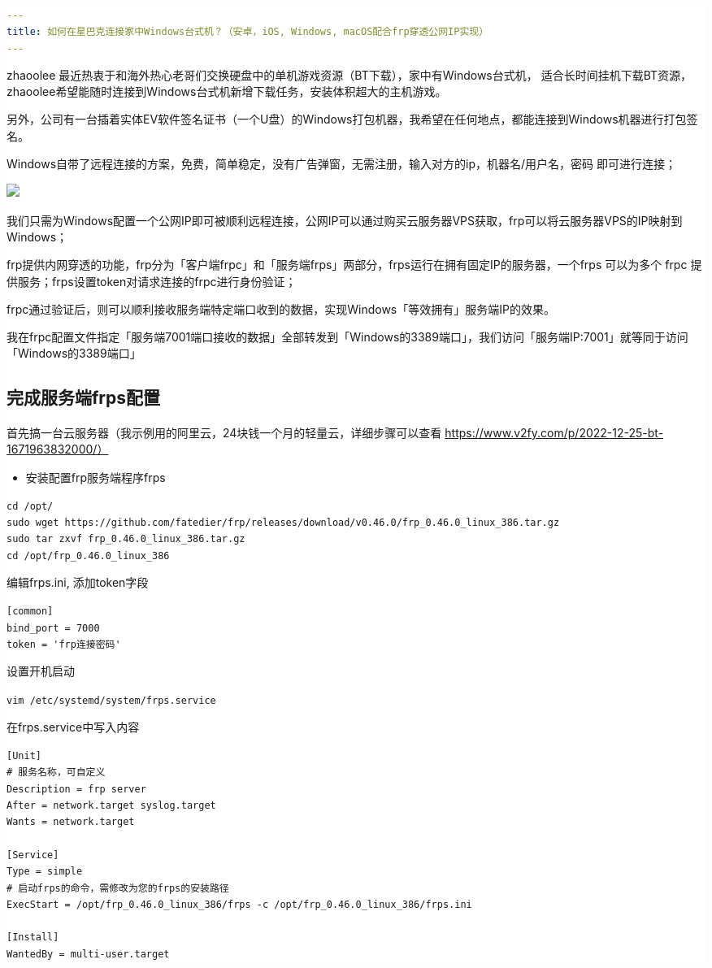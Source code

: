 ```yaml
---
title: 如何在星巴克连接家中Windows台式机？（安卓，iOS, Windows, macOS配合frp穿透公网IP实现）
---
```


zhaoolee 最近热衷于和海外热心老哥们交换硬盘中的单机游戏资源（BT下载），家中有Windows台式机， 适合长时间挂机下载BT资源，zhaoolee希望能随时连接到Windows台式机新增下载任务，安装体积超大的主机游戏。

另外，公司有一台插着实体EV软件签名证书（一个U盘）的Windows打包机器，我希望在任何地点，都能连接到Windows机器进行打包签名。

Windows自带了远程连接的方案，免费，简单稳定，没有广告弹窗，无需注册，输入对方的ip，机器名/用户名，密码 即可进行连接；

![](https://cdn.fangyuanxiaozhan.com/assets/1672560793708fXA1JhFd.png)

我们只需为Windows配置一个公网IP即可被顺利远程连接，公网IP可以通过购买云服务器VPS获取，frp可以将云服务器VPS的IP映射到Windows；

frp提供内网穿透的功能，frp分为「客户端frpc」和「服务端frps」两部分，frps运行在拥有固定IP的服务器，一个frps 可以为多个 frpc 提供服务；frps设置token对请求连接的frpc进行身份验证；

frpc通过验证后，则可以顺利接收服务端特定端口收到的数据，实现Windows「等效拥有」服务端IP的效果。

我在frpc配置文件指定「服务端7001端口接收的数据」全部转发到「Windows的3389端口」，我们访问「服务端IP:7001」就等同于访问「Windows的3389端口」


## 完成服务端frps配置

首先搞一台云服务器（我示例用的阿里云，24块钱一个月的轻量云，详细步骤可以查看 https://www.v2fy.com/p/2022-12-25-bt-1671963832000/）

- 安装配置frp服务端程序frps

```
cd /opt/
sudo wget https://github.com/fatedier/frp/releases/download/v0.46.0/frp_0.46.0_linux_386.tar.gz
sudo tar zxvf frp_0.46.0_linux_386.tar.gz
cd /opt/frp_0.46.0_linux_386
```
编辑frps.ini, 添加token字段
```
[common]
bind_port = 7000
token = 'frp连接密码'
```

设置开机启动

```
vim /etc/systemd/system/frps.service
```

在frps.service中写入内容
```
[Unit]
# 服务名称，可自定义
Description = frp server
After = network.target syslog.target
Wants = network.target

[Service]
Type = simple
# 启动frps的命令，需修改为您的frps的安装路径
ExecStart = /opt/frp_0.46.0_linux_386/frps -c /opt/frp_0.46.0_linux_386/frps.ini

[Install]
WantedBy = multi-user.target
```

